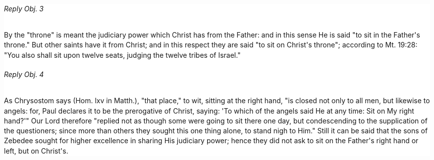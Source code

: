 ###### Reply Obj. 3
By the "throne" is meant the judiciary power which Christ has from the Father: and in this sense He is said "to sit in the Father's throne." But other saints have it from Christ; and in this respect they are said "to sit on Christ's throne"; according to Mt. 19:28: "You also shall sit upon twelve seats, judging the twelve tribes of Israel."  

###### Reply Obj. 4
As Chrysostom says (Hom. lxv in Matth.), "that place," to wit, sitting at the right hand, "is closed not only to all men, but likewise to angels: for, Paul declares it to be the prerogative of Christ, saying: 'To which of the angels said He at any time: Sit on My right hand?'" Our Lord therefore "replied not as though some were going to sit there one day, but condescending to the supplication of the questioners; since more than others they sought this one thing alone, to stand nigh to Him." Still it can be said that the sons of Zebedee sought for higher excellence in sharing His judiciary power; hence they did not ask to sit on the Father's right hand or left, but on Christ's.